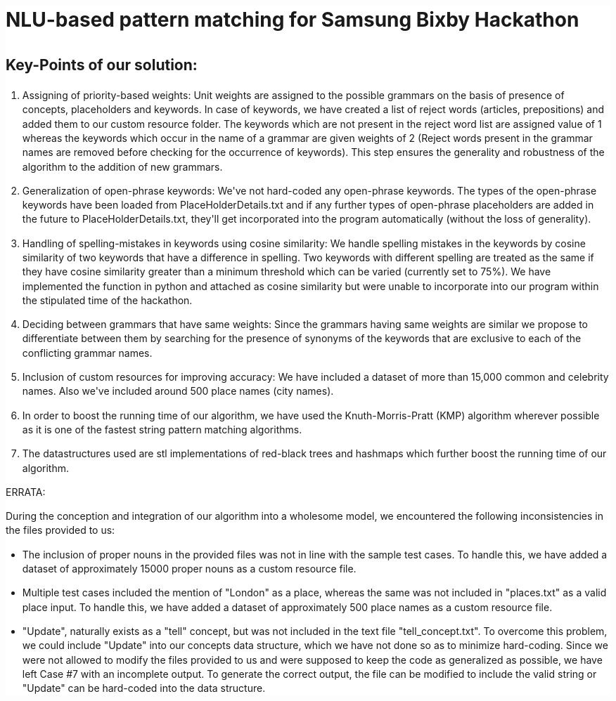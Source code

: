 # NLU-based pattern matching for Samsung Bixby Hackathon

## Key-Points of our solution:

1. Assigning of priority-based weights: Unit weights are assigned to the possible grammars on the basis of presence of concepts, placeholders and keywords. In case of keywords, we have created a list of reject words (articles, prepositions) and added them to our custom resource folder. The keywords which are not present in the reject word list are assigned value of 1 whereas the keywords which occur in the name of a grammar are given weights of 2 (Reject words present in the grammar names are removed before checking for the occurrence of keywords). This step ensures the generality and robustness of the algorithm to the addition of new grammars. 

2. Generalization of open-phrase keywords: We've not hard-coded any open-phrase keywords. The types of the open-phrase keywords have been loaded from PlaceHolderDetails.txt and if any further types of open-phrase placeholders are added in the future to PlaceHolderDetails.txt, they'll get incorporated into the program automatically (without the loss of generality).

3. Handling of spelling-mistakes in keywords using cosine similarity: We handle spelling mistakes in the keywords by cosine similarity of two keywords that have a difference in spelling. Two keywords with different spelling are treated as the same if they have cosine similarity greater than a minimum threshold which can be varied (currently set to 75%). We have implemented the function in python and attached as cosine similarity but were unable to incorporate into our program within the stipulated time of the hackathon.

4. Deciding between grammars that have same weights: Since the grammars having same weights are similar we propose to differentiate between them by searching for the presence of synonyms of the keywords that are exclusive to each of the conflicting grammar names.

5. Inclusion of custom resources for improving accuracy: We have included a dataset of more than 15,000 common and celebrity names. Also we've included around 500 place names (city names).

6. In order to boost the running time of our algorithm, we have used the Knuth-Morris-Pratt (KMP) algorithm wherever possible as it is one of the fastest string pattern matching algorithms.

7. The datastructures used are stl implementations of red-black trees and hashmaps which further boost the running time of our algorithm.


ERRATA:

During the conception and integration of our algorithm into a wholesome model, we encountered the following inconsistencies in the files provided to us: 

* The inclusion of proper nouns in the provided files was not in line with the sample test cases. To handle this, we have added a dataset of approximately 15000 proper nouns as a custom resource file.

* Multiple test cases included the mention of "London" as a place, whereas the same was not included in "places.txt" as a valid place input. To handle this, we have added a dataset of approximately 500 place names as a custom resource file.

* "Update", naturally exists as a "tell" concept, but was not included in the text file "tell_concept.txt". To overcome this problem, we could include "Update" into our concepts data structure, which we have not done so as to minimize hard-coding. Since we were not allowed to modify the files provided to us and were supposed to keep the code as generalized as possible, we have left Case #7 with an incomplete output. To generate the correct output, the file can be modified to include the valid string or "Update" can be hard-coded into the data structure.
